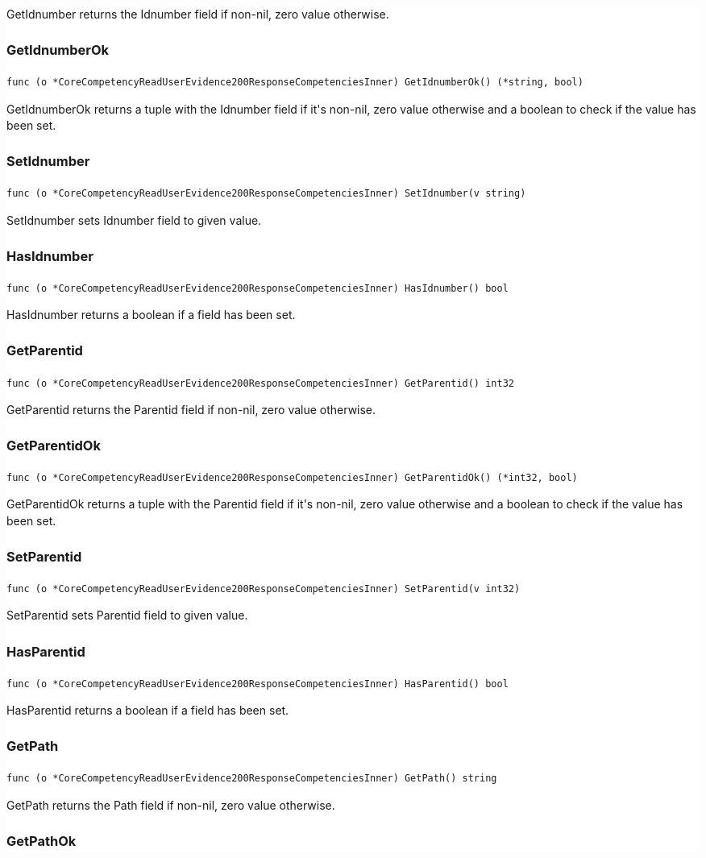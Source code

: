 GetIdnumber returns the Idnumber field if non-nil, zero value otherwise.

### GetIdnumberOk

`func (o *CoreCompetencyReadUserEvidence200ResponseCompetenciesInner) GetIdnumberOk() (*string, bool)`

GetIdnumberOk returns a tuple with the Idnumber field if it's non-nil, zero value otherwise
and a boolean to check if the value has been set.

### SetIdnumber

`func (o *CoreCompetencyReadUserEvidence200ResponseCompetenciesInner) SetIdnumber(v string)`

SetIdnumber sets Idnumber field to given value.

### HasIdnumber

`func (o *CoreCompetencyReadUserEvidence200ResponseCompetenciesInner) HasIdnumber() bool`

HasIdnumber returns a boolean if a field has been set.

### GetParentid

`func (o *CoreCompetencyReadUserEvidence200ResponseCompetenciesInner) GetParentid() int32`

GetParentid returns the Parentid field if non-nil, zero value otherwise.

### GetParentidOk

`func (o *CoreCompetencyReadUserEvidence200ResponseCompetenciesInner) GetParentidOk() (*int32, bool)`

GetParentidOk returns a tuple with the Parentid field if it's non-nil, zero value otherwise
and a boolean to check if the value has been set.

### SetParentid

`func (o *CoreCompetencyReadUserEvidence200ResponseCompetenciesInner) SetParentid(v int32)`

SetParentid sets Parentid field to given value.

### HasParentid

`func (o *CoreCompetencyReadUserEvidence200ResponseCompetenciesInner) HasParentid() bool`

HasParentid returns a boolean if a field has been set.

### GetPath

`func (o *CoreCompetencyReadUserEvidence200ResponseCompetenciesInner) GetPath() string`

GetPath returns the Path field if non-nil, zero value otherwise.

### GetPathOk
